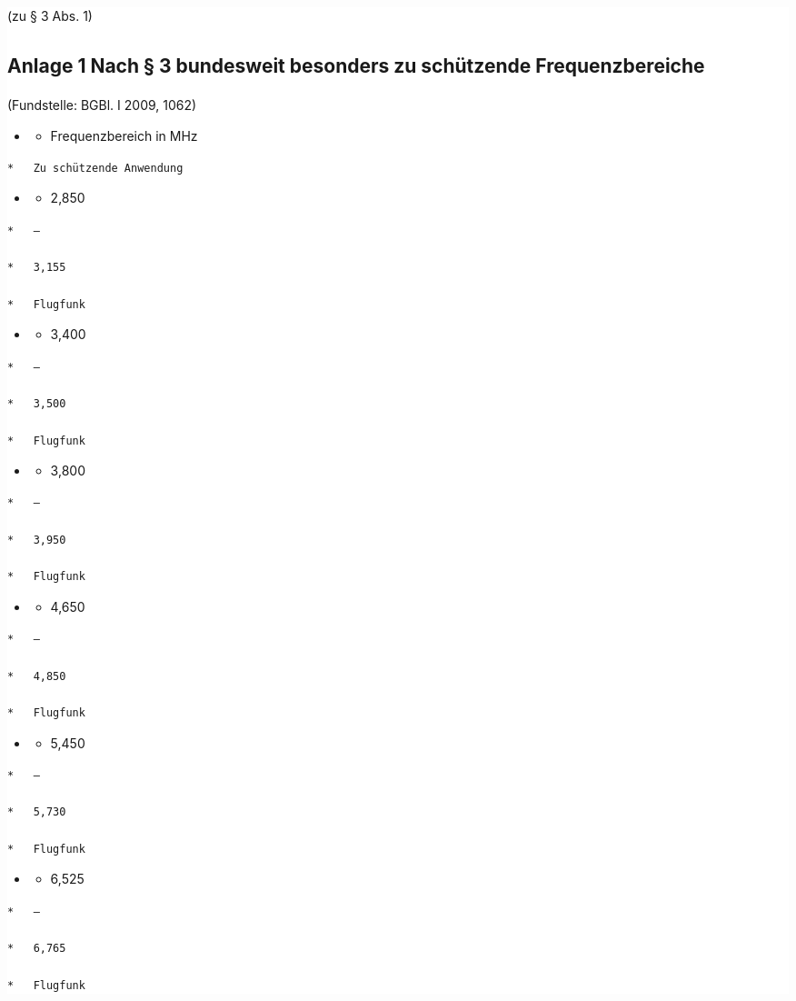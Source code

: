 (zu § 3 Abs. 1)

## Anlage 1 Nach § 3 bundesweit besonders zu schützende Frequenzbereiche

(Fundstelle: BGBl. I 2009, 1062)

*    *   Frequenzbereich in MHz

    *   Zu schützende Anwendung


*    *   2,850

    *   –

    *   3,155

    *   Flugfunk


*    *   3,400

    *   –

    *   3,500

    *   Flugfunk


*    *   3,800

    *   –

    *   3,950

    *   Flugfunk


*    *   4,650

    *   –

    *   4,850

    *   Flugfunk


*    *   5,450

    *   –

    *   5,730

    *   Flugfunk


*    *   6,525

    *   –

    *   6,765

    *   Flugfunk


